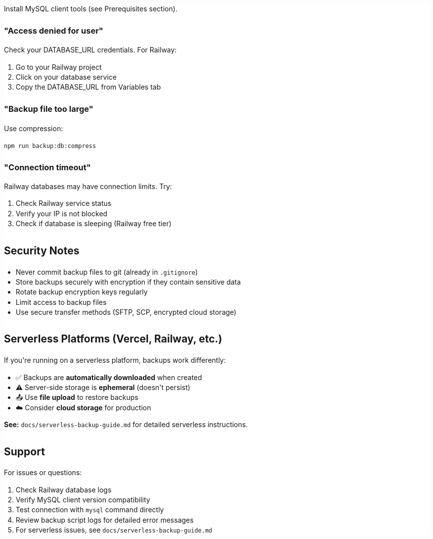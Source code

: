 Install MySQL client tools (see Prerequisites section).

### "Access denied for user"

Check your DATABASE_URL credentials. For Railway:
1. Go to your Railway project
2. Click on your database service
3. Copy the DATABASE_URL from Variables tab

### "Backup file too large"

Use compression:
```bash
npm run backup:db:compress
```

### "Connection timeout"

Railway databases may have connection limits. Try:
1. Check Railway service status
2. Verify your IP is not blocked
3. Check if database is sleeping (Railway free tier)

## Security Notes

- Never commit backup files to git (already in `.gitignore`)
- Store backups securely with encryption if they contain sensitive data
- Rotate backup encryption keys regularly
- Limit access to backup files
- Use secure transfer methods (SFTP, SCP, encrypted cloud storage)

## Serverless Platforms (Vercel, Railway, etc.)

If you're running on a serverless platform, backups work differently:

- ✅ Backups are **automatically downloaded** when created
- ⚠️ Server-side storage is **ephemeral** (doesn't persist)
- 📤 Use **file upload** to restore backups
- ☁️ Consider **cloud storage** for production

**See:** `docs/serverless-backup-guide.md` for detailed serverless instructions.

## Support

For issues or questions:
1. Check Railway database logs
2. Verify MySQL client version compatibility
3. Test connection with `mysql` command directly
4. Review backup script logs for detailed error messages
5. For serverless issues, see `docs/serverless-backup-guide.md`
